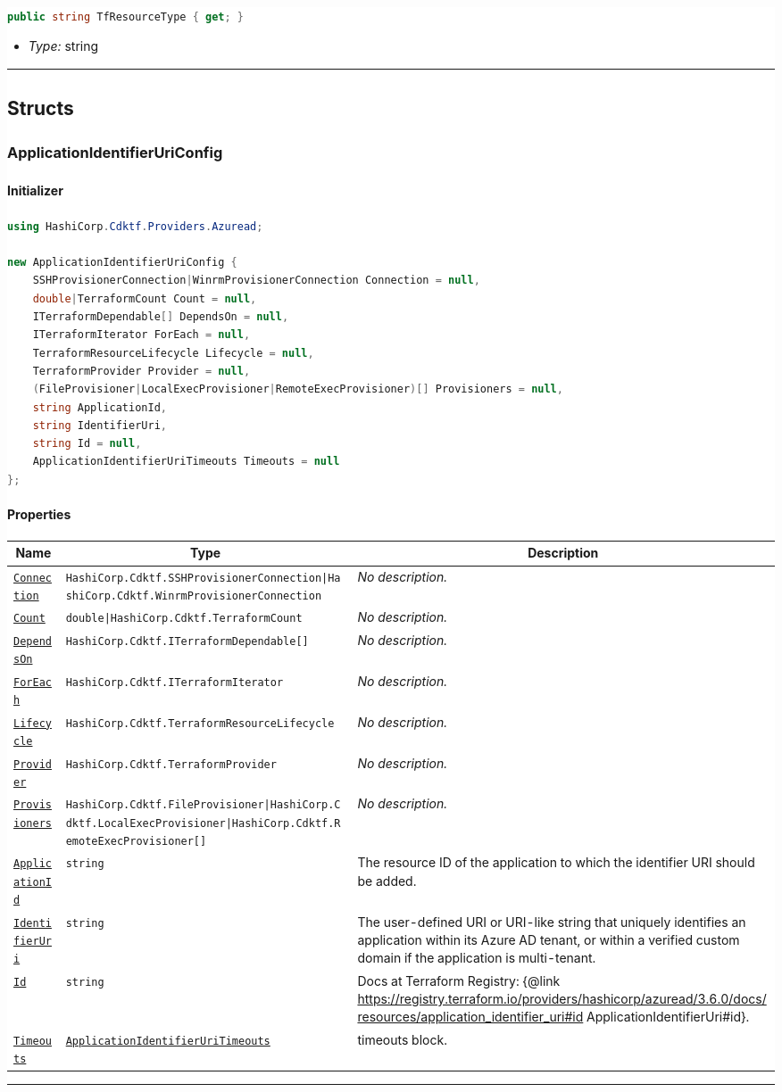 ```csharp
public string TfResourceType { get; }
```

- *Type:* string

---

## Structs <a name="Structs" id="Structs"></a>

### ApplicationIdentifierUriConfig <a name="ApplicationIdentifierUriConfig" id="@cdktf/provider-azuread.applicationIdentifierUri.ApplicationIdentifierUriConfig"></a>

#### Initializer <a name="Initializer" id="@cdktf/provider-azuread.applicationIdentifierUri.ApplicationIdentifierUriConfig.Initializer"></a>

```csharp
using HashiCorp.Cdktf.Providers.Azuread;

new ApplicationIdentifierUriConfig {
    SSHProvisionerConnection|WinrmProvisionerConnection Connection = null,
    double|TerraformCount Count = null,
    ITerraformDependable[] DependsOn = null,
    ITerraformIterator ForEach = null,
    TerraformResourceLifecycle Lifecycle = null,
    TerraformProvider Provider = null,
    (FileProvisioner|LocalExecProvisioner|RemoteExecProvisioner)[] Provisioners = null,
    string ApplicationId,
    string IdentifierUri,
    string Id = null,
    ApplicationIdentifierUriTimeouts Timeouts = null
};
```

#### Properties <a name="Properties" id="Properties"></a>

| **Name** | **Type** | **Description** |
| --- | --- | --- |
| <code><a href="#@cdktf/provider-azuread.applicationIdentifierUri.ApplicationIdentifierUriConfig.property.connection">Connection</a></code> | <code>HashiCorp.Cdktf.SSHProvisionerConnection\|HashiCorp.Cdktf.WinrmProvisionerConnection</code> | *No description.* |
| <code><a href="#@cdktf/provider-azuread.applicationIdentifierUri.ApplicationIdentifierUriConfig.property.count">Count</a></code> | <code>double\|HashiCorp.Cdktf.TerraformCount</code> | *No description.* |
| <code><a href="#@cdktf/provider-azuread.applicationIdentifierUri.ApplicationIdentifierUriConfig.property.dependsOn">DependsOn</a></code> | <code>HashiCorp.Cdktf.ITerraformDependable[]</code> | *No description.* |
| <code><a href="#@cdktf/provider-azuread.applicationIdentifierUri.ApplicationIdentifierUriConfig.property.forEach">ForEach</a></code> | <code>HashiCorp.Cdktf.ITerraformIterator</code> | *No description.* |
| <code><a href="#@cdktf/provider-azuread.applicationIdentifierUri.ApplicationIdentifierUriConfig.property.lifecycle">Lifecycle</a></code> | <code>HashiCorp.Cdktf.TerraformResourceLifecycle</code> | *No description.* |
| <code><a href="#@cdktf/provider-azuread.applicationIdentifierUri.ApplicationIdentifierUriConfig.property.provider">Provider</a></code> | <code>HashiCorp.Cdktf.TerraformProvider</code> | *No description.* |
| <code><a href="#@cdktf/provider-azuread.applicationIdentifierUri.ApplicationIdentifierUriConfig.property.provisioners">Provisioners</a></code> | <code>HashiCorp.Cdktf.FileProvisioner\|HashiCorp.Cdktf.LocalExecProvisioner\|HashiCorp.Cdktf.RemoteExecProvisioner[]</code> | *No description.* |
| <code><a href="#@cdktf/provider-azuread.applicationIdentifierUri.ApplicationIdentifierUriConfig.property.applicationId">ApplicationId</a></code> | <code>string</code> | The resource ID of the application to which the identifier URI should be added. |
| <code><a href="#@cdktf/provider-azuread.applicationIdentifierUri.ApplicationIdentifierUriConfig.property.identifierUri">IdentifierUri</a></code> | <code>string</code> | The user-defined URI or URI-like string that uniquely identifies an application within its Azure AD tenant, or within a verified custom domain if the application is multi-tenant. |
| <code><a href="#@cdktf/provider-azuread.applicationIdentifierUri.ApplicationIdentifierUriConfig.property.id">Id</a></code> | <code>string</code> | Docs at Terraform Registry: {@link https://registry.terraform.io/providers/hashicorp/azuread/3.6.0/docs/resources/application_identifier_uri#id ApplicationIdentifierUri#id}. |
| <code><a href="#@cdktf/provider-azuread.applicationIdentifierUri.ApplicationIdentifierUriConfig.property.timeouts">Timeouts</a></code> | <code><a href="#@cdktf/provider-azuread.applicationIdentifierUri.ApplicationIdentifierUriTimeouts">ApplicationIdentifierUriTimeouts</a></code> | timeouts block. |

---